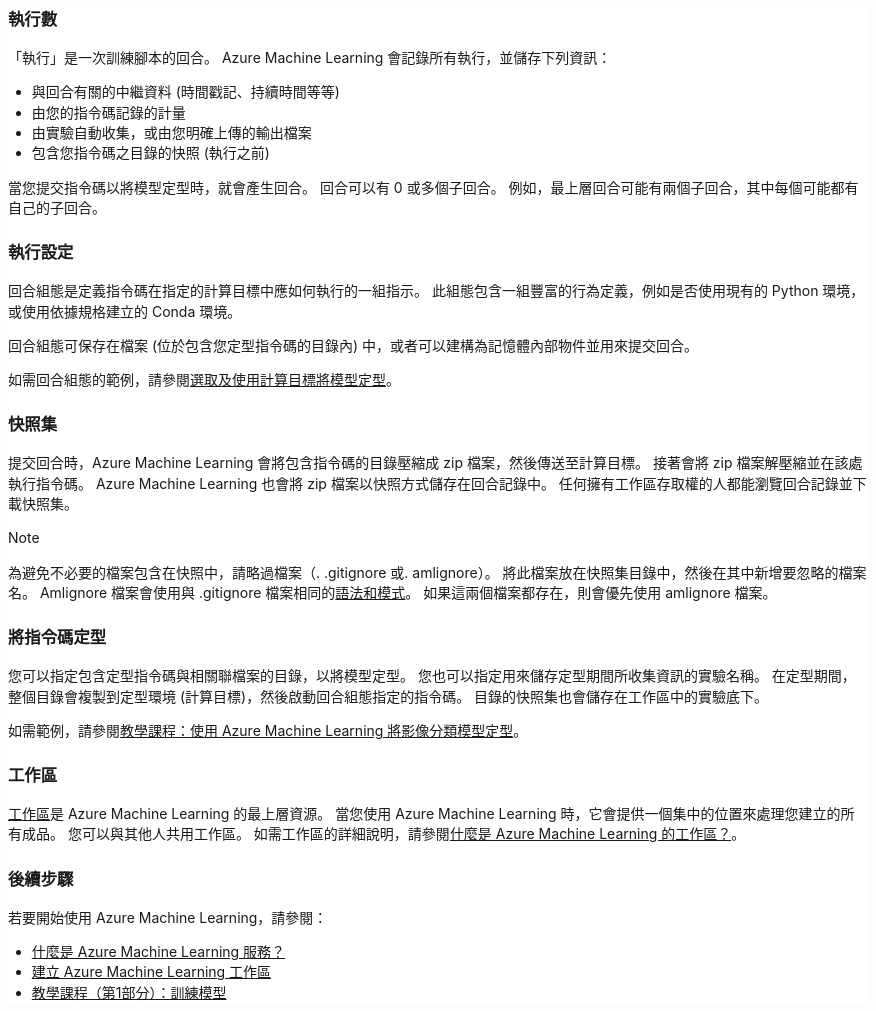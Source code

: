 ### <a name="runs"></a>執行數

「執行」是一次訓練腳本的回合。 Azure Machine Learning 會記錄所有執行，並儲存下列資訊：

* 與回合有關的中繼資料 (時間戳記、持續時間等等)
* 由您的指令碼記錄的計量
* 由實驗自動收集，或由您明確上傳的輸出檔案
* 包含您指令碼之目錄的快照 (執行之前)

當您提交指令碼以將模型定型時，就會產生回合。 回合可以有 0 或多個子回合。 例如，最上層回合可能有兩個子回合，其中每個可能都有自己的子回合。

### <a name="run-configurations"></a>執行設定

回合組態是定義指令碼在指定的計算目標中應如何執行的一組指示。 此組態包含一組豐富的行為定義，例如是否使用現有的 Python 環境，或使用依據規格建立的 Conda 環境。

回合組態可保存在檔案 (位於包含您定型指令碼的目錄內) 中，或者可以建構為記憶體內部物件並用來提交回合。

如需回合組態的範例，請參閱[選取及使用計算目標將模型定型](how-to-set-up-training-targets.md)。
### <a name="snapshots"></a>快照集

提交回合時，Azure Machine Learning 會將包含指令碼的目錄壓縮成 zip 檔案，然後傳送至計算目標。 接著會將 zip 檔案解壓縮並在該處執行指令碼。 Azure Machine Learning 也會將 zip 檔案以快照方式儲存在回合記錄中。 任何擁有工作區存取權的人都能瀏覽回合記錄並下載快照集。

> [!NOTE]
> 為避免不必要的檔案包含在快照中，請略過檔案（. .gitignore 或. amlignore）。 將此檔案放在快照集目錄中，然後在其中新增要忽略的檔案名。 Amlignore 檔案會使用與 .gitignore 檔案相同的[語法和模式](https://git-scm.com/docs/gitignore)。 如果這兩個檔案都存在，則會優先使用 amlignore 檔案。

### <a name="training-scripts"></a>將指令碼定型

您可以指定包含定型指令碼與相關聯檔案的目錄，以將模型定型。 您也可以指定用來儲存定型期間所收集資訊的實驗名稱。 在定型期間，整個目錄會複製到定型環境 (計算目標)，然後啟動回合組態指定的指令碼。 目錄的快照集也會儲存在工作區中的實驗底下。

如需範例，請參閱[教學課程：使用 Azure Machine Learning 將影像分類模型定型](tutorial-train-models-with-aml.md)。

### <a name="workspaces"></a>工作區

[工作區](concept-workspace.md)是 Azure Machine Learning 的最上層資源。 當您使用 Azure Machine Learning 時，它會提供一個集中的位置來處理您建立的所有成品。 您可以與其他人共用工作區。 如需工作區的詳細說明，請參閱[什麼是 Azure Machine Learning 的工作區？](concept-workspace.md)。

### <a name="next-steps"></a>後續步驟

若要開始使用 Azure Machine Learning，請參閱：

* [什麼是 Azure Machine Learning 服務？](overview-what-is-azure-ml.md)
* [建立 Azure Machine Learning 工作區](how-to-manage-workspace.md)
* [教學課程（第1部分）：訓練模型](tutorial-train-models-with-aml.md)
